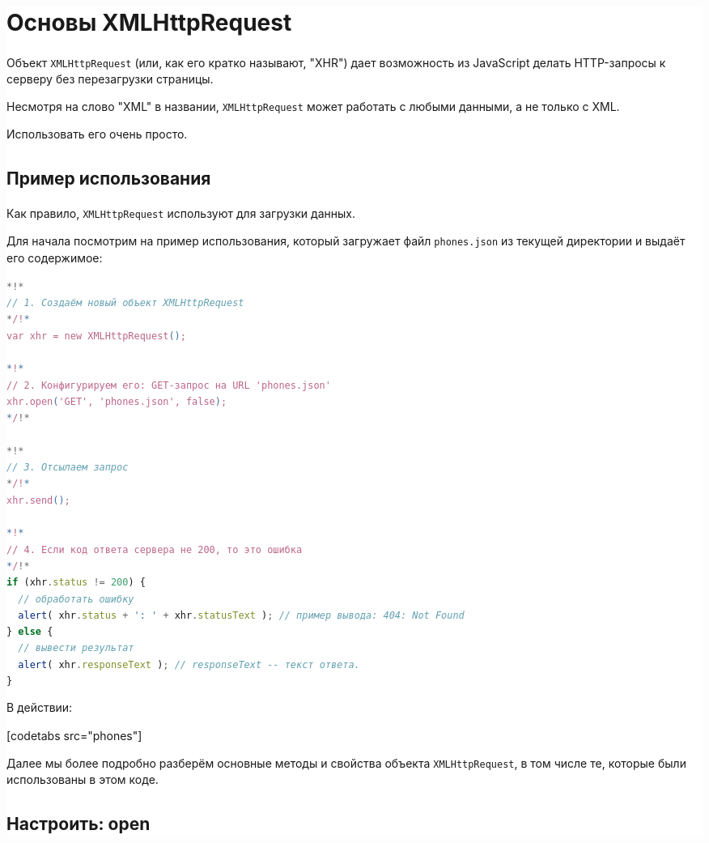 # Основы XMLHttpRequest

Объект `XMLHttpRequest` (или, как его кратко называют, "XHR") дает возможность из JavaScript делать HTTP-запросы к серверу без перезагрузки страницы.

Несмотря на слово "XML" в названии, `XMLHttpRequest` может работать с любыми данными, а не только с XML.

Использовать его очень просто.

## Пример использования

Как правило, `XMLHttpRequest` используют для загрузки данных.

Для начала посмотрим на пример использования, который загружает файл `phones.json` из текущей директории и выдаёт его содержимое:

```js
*!*
// 1. Создаём новый объект XMLHttpRequest
*/!*
var xhr = new XMLHttpRequest();

*!*
// 2. Конфигурируем его: GET-запрос на URL 'phones.json'
xhr.open('GET', 'phones.json', false);
*/!*

*!*
// 3. Отсылаем запрос
*/!*
xhr.send();

*!*
// 4. Если код ответа сервера не 200, то это ошибка
*/!*
if (xhr.status != 200) {
  // обработать ошибку
  alert( xhr.status + ': ' + xhr.statusText ); // пример вывода: 404: Not Found
} else {
  // вывести результат
  alert( xhr.responseText ); // responseText -- текст ответа.
}
```

В действии:

[codetabs src="phones"]

Далее мы более подробно разберём основные методы и свойства объекта `XMLHttpRequest`, в том числе те, которые были использованы в этом коде.

## Настроить: open
